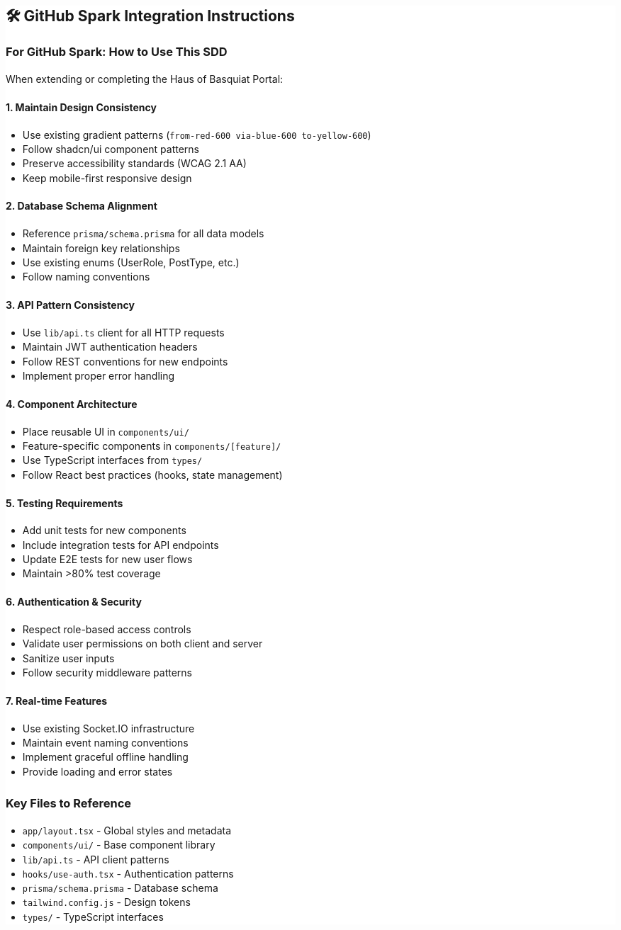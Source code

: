 
## 🛠️ GitHub Spark Integration Instructions

### For GitHub Spark: How to Use This SDD

When extending or completing the Haus of Basquiat Portal:

#### 1. Maintain Design Consistency
- Use existing gradient patterns (`from-red-600 via-blue-600 to-yellow-600`)
- Follow shadcn/ui component patterns
- Preserve accessibility standards (WCAG 2.1 AA)
- Keep mobile-first responsive design

#### 2. Database Schema Alignment
- Reference `prisma/schema.prisma` for all data models
- Maintain foreign key relationships
- Use existing enums (UserRole, PostType, etc.)
- Follow naming conventions

#### 3. API Pattern Consistency
- Use `lib/api.ts` client for all HTTP requests
- Maintain JWT authentication headers
- Follow REST conventions for new endpoints
- Implement proper error handling

#### 4. Component Architecture
- Place reusable UI in `components/ui/`
- Feature-specific components in `components/[feature]/`
- Use TypeScript interfaces from `types/`
- Follow React best practices (hooks, state management)

#### 5. Testing Requirements
- Add unit tests for new components
- Include integration tests for API endpoints
- Update E2E tests for new user flows
- Maintain >80% test coverage

#### 6. Authentication & Security
- Respect role-based access controls
- Validate user permissions on both client and server
- Sanitize user inputs
- Follow security middleware patterns

#### 7. Real-time Features
- Use existing Socket.IO infrastructure
- Maintain event naming conventions
- Implement graceful offline handling
- Provide loading and error states

### Key Files to Reference
- `app/layout.tsx` - Global styles and metadata
- `components/ui/` - Base component library
- `lib/api.ts` - API client patterns
- `hooks/use-auth.tsx` - Authentication patterns
- `prisma/schema.prisma` - Database schema
- `tailwind.config.js` - Design tokens
- `types/` - TypeScript interfaces

